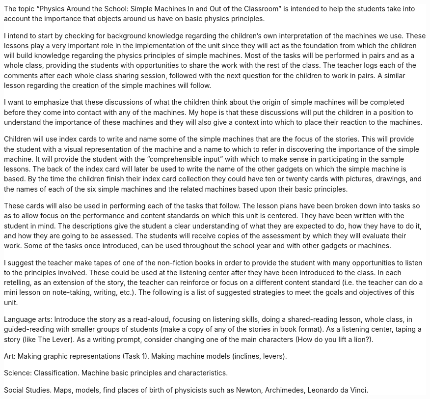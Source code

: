 The topic “Physics Around the School: Simple Machines In and Out of the Classroom” is intended to help the students take into account the importance that objects around us have on basic physics principles.
</p>
<p>
I intend to start by checking for background knowledge regarding the children’s own interpretation of the machines we use. These lessons play a very important role in the implementation of the unit since they will act as the foundation from which the children will build knowledge regarding the physics principles of simple machines. Most of the tasks will be performed in pairs and as a whole class, providing the students with opportunities to share the work with the rest of the class. The teacher logs each of the comments after each whole class sharing session, followed with the next question for the children to work in pairs. A similar lesson regarding the creation of the simple machines will follow.
</p>
<p>
I want to emphasize that these discussions of what the children think about the origin of simple machines will be completed before they come into contact with any of the machines.  My hope is that these discussions will put the children in a position to understand the importance of these machines and they will also give a context into which to place their reaction to the machines.
</p>
<p>
Children will use index cards to write and name some of the simple machines that are the focus of the stories.  This will provide the student with a visual representation of the machine and a name to which to refer in discovering the importance of the simple machine.  It will provide the student with the “comprehensible input” with which to make sense in participating in the sample lessons.  The back of the index card will later be used to write the name of the other gadgets on which the simple machine is based.  By the time the children finish their index card collection they could have ten or twenty cards with pictures, drawings, and the names of each of the six simple machines and the related machines based upon their basic principles.
</p>
<p>
These cards will also be used in performing each of the tasks that follow.  The lesson plans have been broken down into tasks so as to allow focus on the performance and content standards on which this unit is centered.  They have been written with the student in mind.  The descriptions give the student a clear understanding of what they are expected to do, how they have to do it, and how they are going to be assessed.  The students will receive copies of the assessment by which they will evaluate their work. Some of the tasks once introduced, can be used throughout the school year and with other gadgets or machines.
</p>
<p>
I suggest the teacher make tapes of one of the non-fiction books in order to provide the student with many opportunities to listen to the principles involved.  These could be used at the listening center after they have been introduced to the class.  In each retelling, as an extension of the story, the teacher can reinforce or focus on a different content standard (i.e. the teacher can do a mini lesson on note-taking, writing, etc.).  The following is a list of suggested strategies to meet the goals and objectives of this unit.
</p>
<p>
Language arts: Introduce the story as a read-aloud, focusing on listening skills, doing a shared-reading lesson, whole class, in guided-reading with smaller groups of students (make a copy of any of the stories in book format). As a listening center, taping a story (like The Lever). As a writing prompt, consider changing one of the main characters (How do you lift a lion?).
</p>
<p>
Art: Making graphic representations (Task 1). Making machine models (inclines, levers).
</p>
<p>
Science: Classification. Machine basic principles and characteristics.
</p>
<p>
Social Studies. Maps, models, find places of birth of physicists such as Newton, Archimedes, Leonardo da Vinci.
</p>
<p>